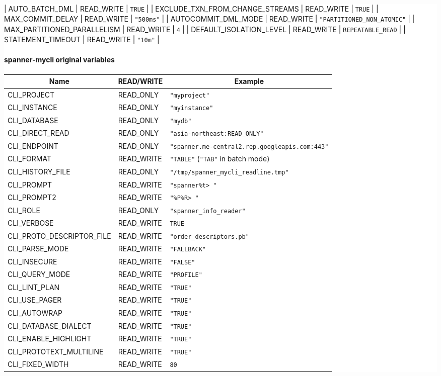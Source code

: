 | AUTO_BATCH_DML                  | READ_WRITE | `TRUE`                                              |
| EXCLUDE_TXN_FROM_CHANGE_STREAMS | READ_WRITE | `TRUE`                                              |
| MAX_COMMIT_DELAY                | READ_WRITE | `"500ms"`                                           |
| AUTOCOMMIT_DML_MODE             | READ_WRITE | `"PARTITIONED_NON_ATOMIC"`                          |
| MAX_PARTITIONED_PARALLELISM     | READ_WRITE | `4`                                                 |
| DEFAULT_ISOLATION_LEVEL         | READ_WRITE | `REPEATABLE_READ`                                    |
| STATEMENT_TIMEOUT               | READ_WRITE | `"10m"`                                             |

#### spanner-mycli original variables

| Name                      | READ/WRITE | Example                                        |
|---------------------------|------------|------------------------------------------------|
| CLI_PROJECT               | READ_ONLY  | `"myproject"`                                  |
| CLI_INSTANCE              | READ_ONLY  | `"myinstance"`                                 |
| CLI_DATABASE              | READ_ONLY  | `"mydb"`                                       |
| CLI_DIRECT_READ           | READ_ONLY  | `"asia-northeast:READ_ONLY"`                   |
| CLI_ENDPOINT              | READ_ONLY  | `"spanner.me-central2.rep.googleapis.com:443"` |
| CLI_FORMAT                | READ_WRITE | `"TABLE"` (`"TAB"` in batch mode)              |
| CLI_HISTORY_FILE          | READ_ONLY  | `"/tmp/spanner_mycli_readline.tmp"`            |
| CLI_PROMPT                | READ_WRITE | `"spanner%t> "`                                |
| CLI_PROMPT2               | READ_WRITE | `"%P%R> "`                                     |
| CLI_ROLE                  | READ_ONLY  | `"spanner_info_reader"`                        |
| CLI_VERBOSE               | READ_WRITE | `TRUE`                                         |
| CLI_PROTO_DESCRIPTOR_FILE | READ_WRITE | `"order_descriptors.pb"`                       |
| CLI_PARSE_MODE            | READ_WRITE | `"FALLBACK"`                                   |
| CLI_INSECURE              | READ_WRITE | `"FALSE"`                                      |
| CLI_QUERY_MODE            | READ_WRITE | `"PROFILE"`                                    |
| CLI_LINT_PLAN             | READ_WRITE | `"TRUE"`                                       |
| CLI_USE_PAGER             | READ_WRITE | `"TRUE"`                                       |
| CLI_AUTOWRAP              | READ_WRITE | `"TRUE"`                                       |
| CLI_DATABASE_DIALECT      | READ_WRITE | `"TRUE"`                                       |
| CLI_ENABLE_HIGHLIGHT      | READ_WRITE | `"TRUE"`                                       |
| CLI_PROTOTEXT_MULTILINE   | READ_WRITE | `"TRUE"`                                       |
| CLI_FIXED_WIDTH           | READ_WRITE | `80`                                           |

